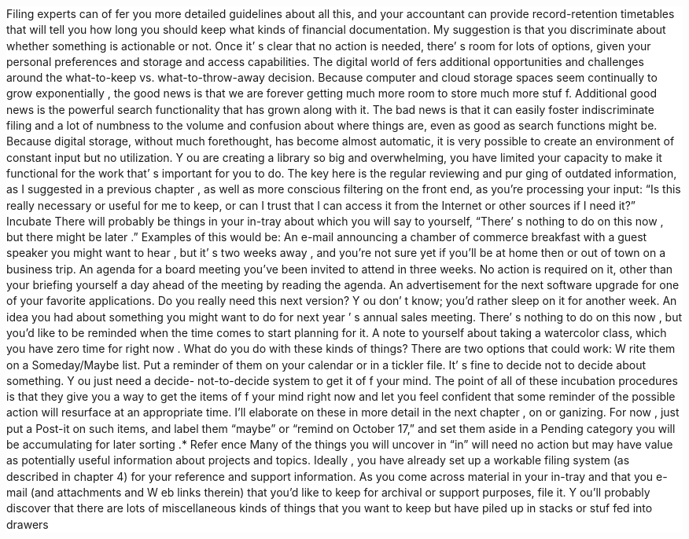 Filing experts can of fer you more detailed guidelines about all this, and
your accountant can provide record-retention timetables that will tell you
how long you should keep what kinds of financial documentation. My
suggestion is that you discriminate about whether something is actionable
or not. Once it’ s clear that no action is needed, there’ s room for lots of
options, given your personal preferences and storage and access
capabilities.
The digital world of fers additional opportunities and challenges around the
what-to-keep vs. what-to-throw-away decision. Because computer and
cloud storage spaces seem continually to grow exponentially , the good news
is that we are forever getting much more room to store much more stuf f.
Additional good news is the powerful search functionality that has grown
along with it. The bad news is that it can easily foster indiscriminate filing
and a lot of numbness to the volume and confusion about where things are,
even as good as search functions might be. Because digital storage, without
much forethought, has become almost automatic, it is very possible to
create an environment of constant input but no utilization. Y ou are creating
a library so big and overwhelming, you have limited your capacity to make
it functional for the work that’ s important for you to do.
The key here is the regular reviewing and pur ging of outdated information,
as I suggested in a previous chapter , as well as more conscious filtering on
the front end, as you’re processing your input: “Is this really necessary or
useful for me to keep, or can I trust that I can access it from the Internet or
other sources if I need it?”
Incubate
There will probably be things in your in-tray about which you will say to
yourself, “There’ s nothing to do on this now , but there might be later .”
Examples of this would be:
An e-mail announcing a chamber of commerce breakfast with a guest
speaker you might want to hear , but it’ s two weeks away , and you’re not
sure yet if you’ll be at home then or out of town on a business trip.
An agenda for a board meeting you’ve been invited to attend in three
weeks. No action is required on it, other than your briefing yourself a day
ahead of the meeting by reading the agenda.
An advertisement for the next software upgrade for one of your favorite
applications. Do you really need this next version? Y ou don’ t know; you’d
rather sleep on it for another week.
An idea you had about something you might want to do for next year ’ s
annual sales meeting. There’ s nothing to do on this now , but you’d like to
be reminded when the time comes to start planning for it.
A note to yourself about taking a watercolor class, which you have zero
time for right now .
What do you do with these kinds of things? There are two options that
could work:
W rite them on a Someday/Maybe list.
Put a reminder of them on your calendar or in a tickler file.
It’ s fine to decide not to decide about something. Y ou just need a decide-
not-to-decide system to get it of f your mind.
The point of all of these incubation procedures is that they give you a way
to get the items of f your mind right now  and let you feel confident that
some reminder of the possible action will resurface at an appropriate time.
I’ll elaborate on these in more detail in the next chapter , on or ganizing. For
now , just put a Post-it on such items, and label them “maybe” or “remind on
October 17,” and set them aside in a Pending category you will be
accumulating for later sorting .*
Refer ence
Many of the things you will uncover in “in” will need no action but may
have value as potentially useful information about projects and topics.
Ideally , you have already set up a workable filing system (as described in
chapter 4) for your reference and support information. As you come across
material in your in-tray and that you e-mail (and attachments and W eb links
therein) that you’d like to keep for archival or support purposes, file it.
Y ou’ll probably discover that there are lots of miscellaneous kinds of things
that you want to keep but have piled up in stacks or stuf fed into drawers